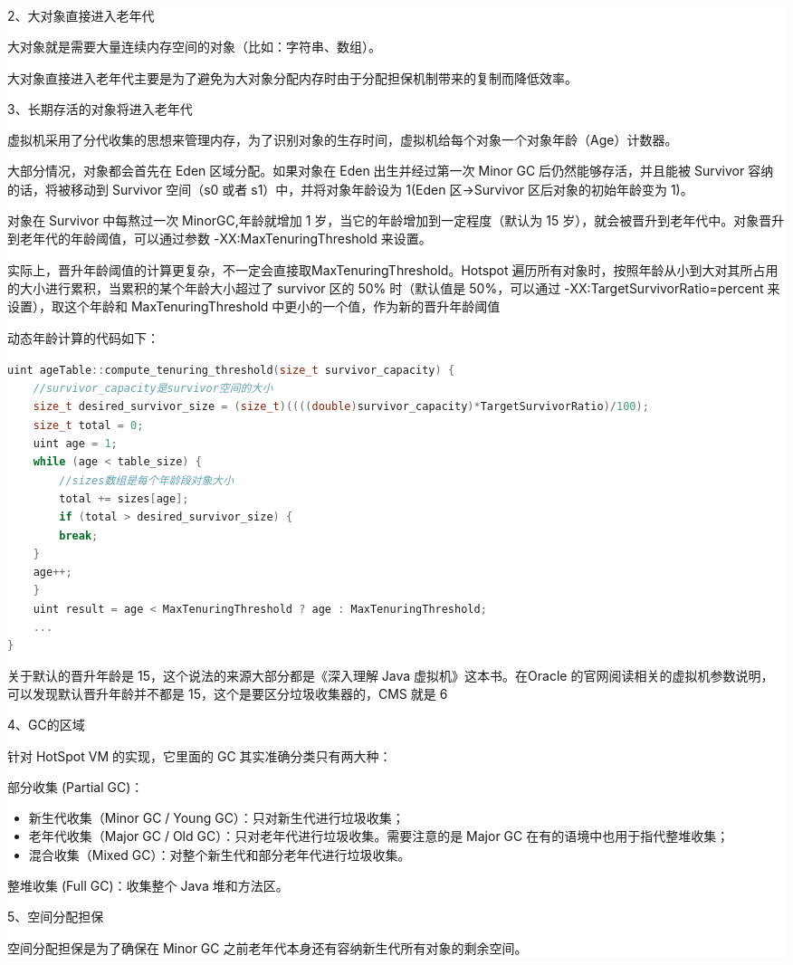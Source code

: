 2、大对象直接进入老年代

大对象就是需要大量连续内存空间的对象（比如：字符串、数组）。 

大对象直接进入老年代主要是为了避免为大对象分配内存时由于分配担保机制带来的复制而降低效率。 

3、长期存活的对象将进入老年代

虚拟机采用了分代收集的思想来管理内存，为了识别对象的生存时间，虚拟机给每个对象一个对象年龄（Age）计数器。 

大部分情况，对象都会首先在 Eden 区域分配。如果对象在 Eden 出生并经过第一次 Minor GC 后仍然能够存活，并且能被 Survivor 容纳的话，将被移动到 Survivor 空间（s0 或者 s1）中，并将对象年龄设为 1(Eden 区->Survivor 区后对象的初始年龄变为 1)。 

对象在 Survivor 中每熬过一次 MinorGC,年龄就增加 1 岁，当它的年龄增加到一定程度（默认为 15 岁），就会被晋升到老年代中。对象晋升到老年代的年龄阈值，可以通过参数 -XX:MaxTenuringThreshold 来设置。

实际上，晋升年龄阈值的计算更复杂，不一定会直接取MaxTenuringThreshold。Hotspot 遍历所有对象时，按照年龄从小到大对其所占用的大小进行累积，当累积的某个年龄大小超过了 survivor 区的 50% 时（默认值是 50%，可以通过 -XX:TargetSurvivorRatio=percent 来设置），取这个年龄和 MaxTenuringThreshold 中更小的一个值，作为新的晋升年龄阈值

动态年龄计算的代码如下：

~~~c
uint ageTable::compute_tenuring_threshold(size_t survivor_capacity) {
    //survivor_capacity是survivor空间的大小
    size_t desired_survivor_size = (size_t)((((double)survivor_capacity)*TargetSurvivorRatio)/100);
    size_t total = 0;
    uint age = 1;
    while (age < table_size) {
        //sizes数组是每个年龄段对象大小
        total += sizes[age];
        if (total > desired_survivor_size) {
        break;
    }
    age++;
    }
    uint result = age < MaxTenuringThreshold ? age : MaxTenuringThreshold;
    ...
}
~~~

关于默认的晋升年龄是 15，这个说法的来源大部分都是《深入理解 Java 虚拟机》这本书。在Oracle 的官网阅读相关的虚拟机参数说明，可以发现默认晋升年龄并不都是 15，这个是要区分垃圾收集器的，CMS 就是 6

4、GC的区域

针对 HotSpot VM 的实现，它里面的 GC 其实准确分类只有两大种： 

部分收集 (Partial GC)： 

- 新生代收集（Minor GC / Young GC）：只对新生代进行垃圾收集；
- 老年代收集（Major GC / Old GC）：只对老年代进行垃圾收集。需要注意的是 Major GC 在有的语境中也用于指代整堆收集；
- 混合收集（Mixed GC）：对整个新生代和部分老年代进行垃圾收集。

整堆收集 (Full GC)：收集整个 Java 堆和方法区。 

5、空间分配担保

空间分配担保是为了确保在 Minor GC 之前老年代本身还有容纳新生代所有对象的剩余空间。 
